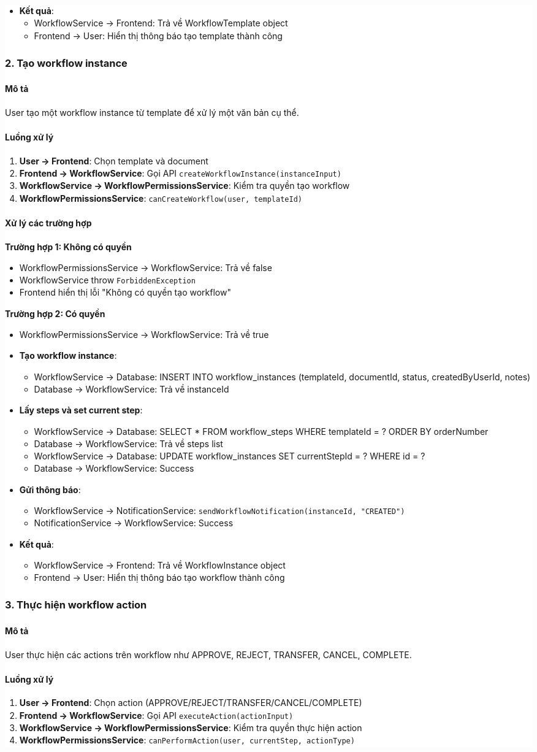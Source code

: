 - **Kết quả**:
  - WorkflowService → Frontend: Trả về WorkflowTemplate object
  - Frontend → User: Hiển thị thông báo tạo template thành công

### 2. Tạo workflow instance

#### Mô tả
User tạo một workflow instance từ template để xử lý một văn bản cụ thể.

#### Luồng xử lý
1. **User → Frontend**: Chọn template và document
2. **Frontend → WorkflowService**: Gọi API `createWorkflowInstance(instanceInput)`
3. **WorkflowService → WorkflowPermissionsService**: Kiểm tra quyền tạo workflow
4. **WorkflowPermissionsService**: `canCreateWorkflow(user, templateId)`

#### Xử lý các trường hợp

**Trường hợp 1: Không có quyền**
- WorkflowPermissionsService → WorkflowService: Trả về false
- WorkflowService throw `ForbiddenException`
- Frontend hiển thị lỗi "Không có quyền tạo workflow"

**Trường hợp 2: Có quyền**
- WorkflowPermissionsService → WorkflowService: Trả về true
- **Tạo workflow instance**:
  - WorkflowService → Database: INSERT INTO workflow_instances (templateId, documentId, status, createdByUserId, notes)
  - Database → WorkflowService: Trả về instanceId

- **Lấy steps và set current step**:
  - WorkflowService → Database: SELECT * FROM workflow_steps WHERE templateId = ? ORDER BY orderNumber
  - Database → WorkflowService: Trả về steps list
  - WorkflowService → Database: UPDATE workflow_instances SET currentStepId = ? WHERE id = ?
  - Database → WorkflowService: Success

- **Gửi thông báo**:
  - WorkflowService → NotificationService: `sendWorkflowNotification(instanceId, "CREATED")`
  - NotificationService → WorkflowService: Success

- **Kết quả**:
  - WorkflowService → Frontend: Trả về WorkflowInstance object
  - Frontend → User: Hiển thị thông báo tạo workflow thành công

### 3. Thực hiện workflow action

#### Mô tả
User thực hiện các actions trên workflow như APPROVE, REJECT, TRANSFER, CANCEL, COMPLETE.

#### Luồng xử lý
1. **User → Frontend**: Chọn action (APPROVE/REJECT/TRANSFER/CANCEL/COMPLETE)
2. **Frontend → WorkflowService**: Gọi API `executeAction(actionInput)`
3. **WorkflowService → WorkflowPermissionsService**: Kiểm tra quyền thực hiện action
4. **WorkflowPermissionsService**: `canPerformAction(user, currentStep, actionType)`
